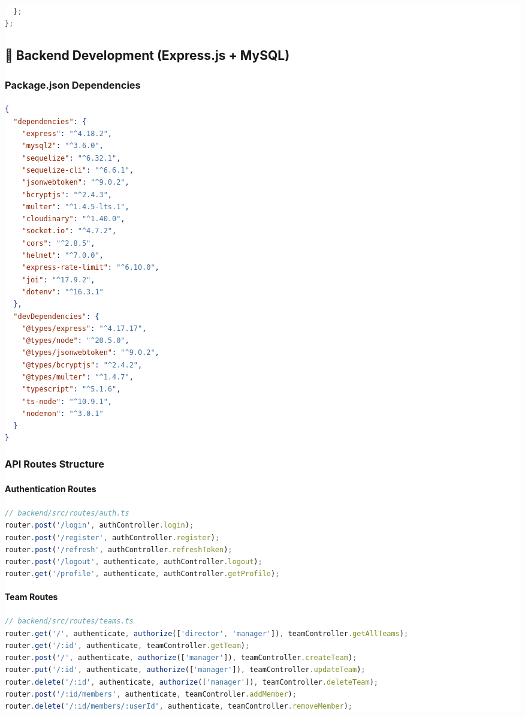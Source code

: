 ```typescript
  };
};
```

## 🚀 Backend Development (Express.js + MySQL)

### Package.json Dependencies
```json
{
  "dependencies": {
    "express": "^4.18.2",
    "mysql2": "^3.6.0",
    "sequelize": "^6.32.1",
    "sequelize-cli": "^6.6.1",
    "jsonwebtoken": "^9.0.2",
    "bcryptjs": "^2.4.3",
    "multer": "^1.4.5-lts.1",
    "cloudinary": "^1.40.0",
    "socket.io": "^4.7.2",
    "cors": "^2.8.5",
    "helmet": "^7.0.0",
    "express-rate-limit": "^6.10.0",
    "joi": "^17.9.2",
    "dotenv": "^16.3.1"
  },
  "devDependencies": {
    "@types/express": "^4.17.17",
    "@types/node": "^20.5.0",
    "@types/jsonwebtoken": "^9.0.2",
    "@types/bcryptjs": "^2.4.2",
    "@types/multer": "^1.4.7",
    "typescript": "^5.1.6",
    "ts-node": "^10.9.1",
    "nodemon": "^3.0.1"
  }
}
```

### API Routes Structure

#### Authentication Routes
```typescript
// backend/src/routes/auth.ts
router.post('/login', authController.login);
router.post('/register', authController.register);
router.post('/refresh', authController.refreshToken);
router.post('/logout', authenticate, authController.logout);
router.get('/profile', authenticate, authController.getProfile);
```

#### Team Routes
```typescript
// backend/src/routes/teams.ts
router.get('/', authenticate, authorize(['director', 'manager']), teamController.getAllTeams);
router.get('/:id', authenticate, teamController.getTeam);
router.post('/', authenticate, authorize(['manager']), teamController.createTeam);
router.put('/:id', authenticate, authorize(['manager']), teamController.updateTeam);
router.delete('/:id', authenticate, authorize(['manager']), teamController.deleteTeam);
router.post('/:id/members', authenticate, teamController.addMember);
router.delete('/:id/members/:userId', authenticate, teamController.removeMember);
```
